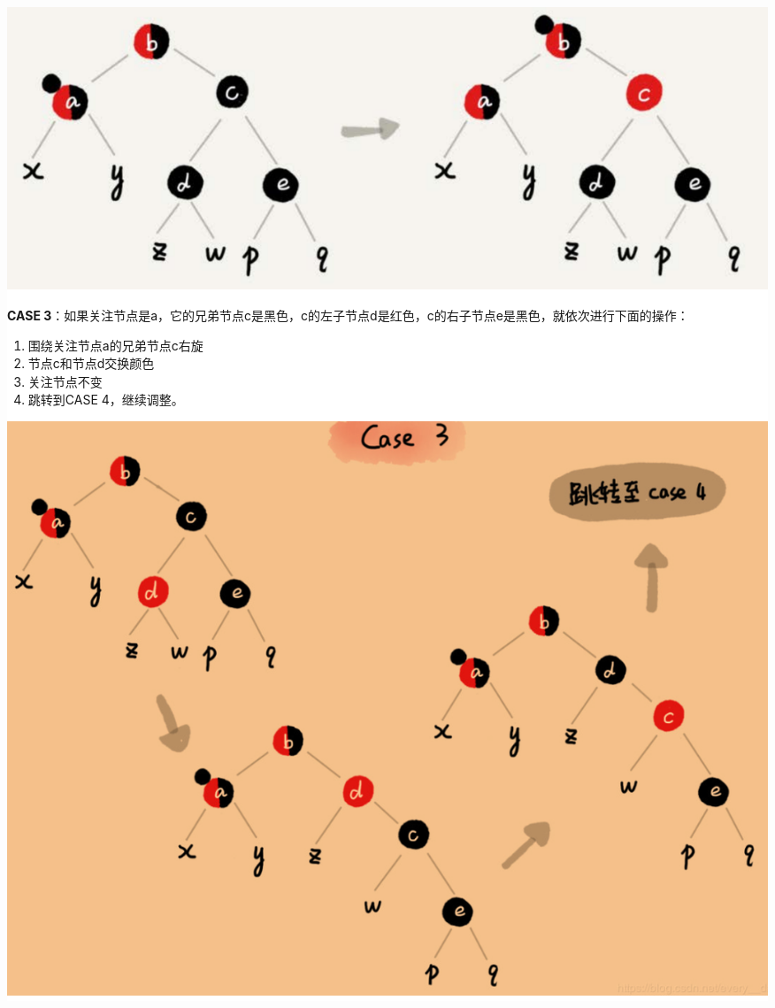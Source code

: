 ![1582642212644](ping-heng-er-cha-shu.assets/1582642212644.png)

**CASE 3**：如果关注节点是a，它的兄弟节点c是黑色，c的左子节点d是红色，c的右子节点e是黑色，就依次进行下面的操作：

1. 围绕关注节点a的兄弟节点c右旋
2. 节点c和节点d交换颜色
3. 关注节点不变
4. 跳转到CASE 4，继续调整。

![1582642259757](ping-heng-er-cha-shu.assets/1582642259757.png)
